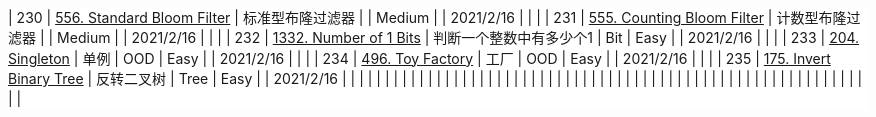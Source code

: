 | 230  | [556. Standard Bloom Filter](https://www.lintcode.com/problem/556/) | 标准型布隆过滤器                                             |                                                            | Medium    |          | 2021/2/16 |           |       |
| 231  | [555. Counting Bloom Filter](https://www.lintcode.com/problem/555/) | 计数型布隆过滤器                                             |                                                            | Medium    |          | 2021/2/16 |           |       |
| 232  | [1332. Number of 1 Bits](https://www.lintcode.com/problem/1332/) | 判断一个整数中有多少个1                                      | Bit                                                        | Easy      |          | 2021/2/16 |           |       |
| 233  | [204. Singleton](https://www.lintcode.com/problem/204/)      | 单例                                                         | OOD                                                        | Easy      |          | 2021/2/16 |           |       |
| 234  | [496. Toy Factory](https://www.lintcode.com/problem/496/)    | 工厂                                                         | OOD                                                        | Easy      |          | 2021/2/16 |           |       |
| 235  | [175. Invert Binary Tree](https://www.lintcode.com/problem/175/) | 反转二叉树                                                   | Tree                                                       | Easy      |          | 2021/2/16 |           |       |
|      |                                                              |                                                              |                                                            |           |          |           |           |       |
|      |                                                              |                                                              |                                                            |           |          |           |           |       |
|      |                                                              |                                                              |                                                            |           |          |           |           |       |
|      |                                                              |                                                              |                                                            |           |          |           |           |       |
|      |                                                              |                                                              |                                                            |           |          |           |           |       |
|      |                                                              |                                                              |                                                            |           |          |           |           |       |



